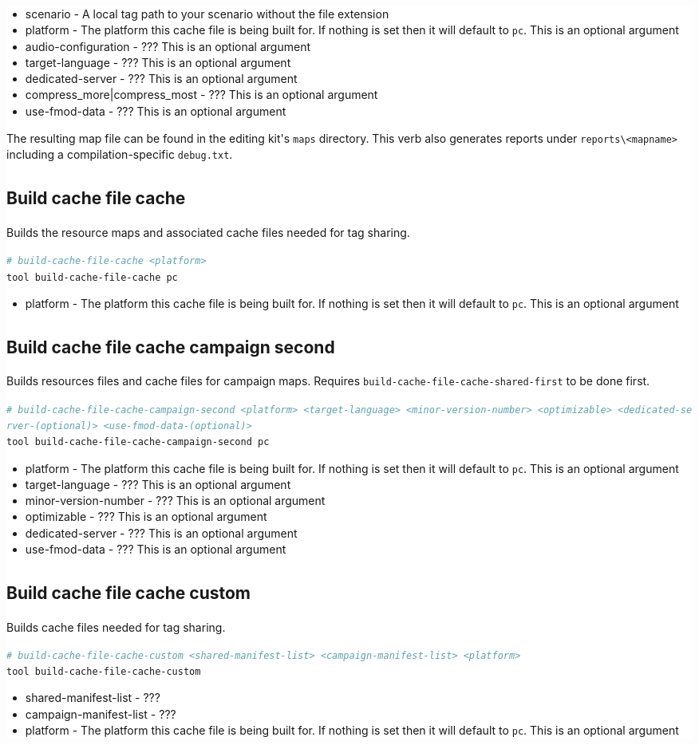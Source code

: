 * scenario - A local tag path to your scenario without the file extension
* platform - The platform this cache file is being built for. If nothing is set then it will default to `pc`. This is an optional argument
* audio-configuration - ??? This is an optional argument
* target-language - ??? This is an optional argument
* dedicated-server - ??? This is an optional argument
* compress_more|compress_most - ??? This is an optional argument
* use-fmod-data - ??? This is an optional argument

The resulting map file can be found in the editing kit's `maps` directory. This verb also generates reports under `reports\<mapname>` including a compilation-specific `debug.txt`.

## Build cache file cache
Builds the resource maps and associated cache files needed for tag sharing.

```sh
# build-cache-file-cache <platform>
tool build-cache-file-cache pc
```

* platform - The platform this cache file is being built for. If nothing is set then it will default to `pc`. This is an optional argument

## Build cache file cache campaign second
Builds resources files and cache files for campaign maps. Requires `build-cache-file-cache-shared-first` to be done first.

```sh
# build-cache-file-cache-campaign-second <platform> <target-language> <minor-version-number> <optimizable> <dedicated-server-(optional)> <use-fmod-data-(optional)>
tool build-cache-file-cache-campaign-second pc
```

* platform - The platform this cache file is being built for. If nothing is set then it will default to `pc`. This is an optional argument
* target-language - ??? This is an optional argument
* minor-version-number - ??? This is an optional argument
* optimizable - ??? This is an optional argument
* dedicated-server - ??? This is an optional argument
* use-fmod-data - ??? This is an optional argument

## Build cache file cache custom
Builds cache files needed for tag sharing.

```sh
# build-cache-file-cache-custom <shared-manifest-list> <campaign-manifest-list> <platform>
tool build-cache-file-cache-custom
```

* shared-manifest-list - ???
* campaign-manifest-list - ???
* platform - The platform this cache file is being built for. If nothing is set then it will default to `pc`. This is an optional argument
